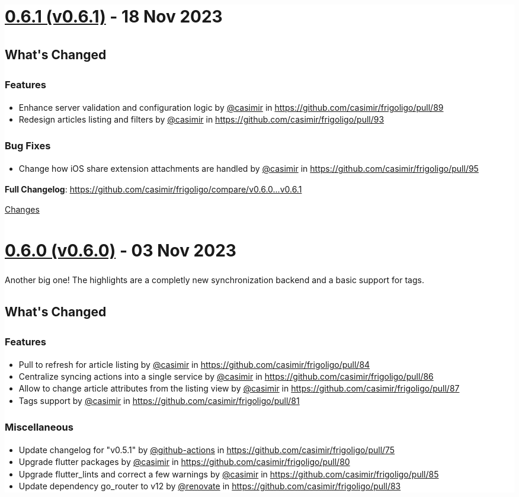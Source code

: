 <a name="v0.6.1"></a>
# [0.6.1 (v0.6.1)](https://github.com/casimir/frigoligo/releases/tag/v0.6.1) - 18 Nov 2023



## What's Changed
### Features
* Enhance server validation and configuration logic by [@casimir](https://github.com/casimir) in https://github.com/casimir/frigoligo/pull/89
* Redesign articles listing and filters by [@casimir](https://github.com/casimir) in https://github.com/casimir/frigoligo/pull/93
### Bug Fixes
* Change how iOS share extension attachments are handled by [@casimir](https://github.com/casimir) in https://github.com/casimir/frigoligo/pull/95


**Full Changelog**: https://github.com/casimir/frigoligo/compare/v0.6.0...v0.6.1

[Changes][v0.6.1]


<a name="v0.6.0"></a>
# [0.6.0 (v0.6.0)](https://github.com/casimir/frigoligo/releases/tag/v0.6.0) - 03 Nov 2023

Another big one! The highlights are a completly new synchronization backend and a basic support for tags.



## What's Changed
### Features
* Pull to refresh for article listing by [@casimir](https://github.com/casimir) in https://github.com/casimir/frigoligo/pull/84
* Centralize syncing actions into a single service by [@casimir](https://github.com/casimir) in https://github.com/casimir/frigoligo/pull/86
* Allow to change article attributes from the listing view by [@casimir](https://github.com/casimir) in https://github.com/casimir/frigoligo/pull/87
* Tags support by [@casimir](https://github.com/casimir) in https://github.com/casimir/frigoligo/pull/81
### Miscellaneous
* Update changelog for "v0.5.1" by [@github-actions](https://github.com/github-actions) in https://github.com/casimir/frigoligo/pull/75
* Upgrade flutter packages by [@casimir](https://github.com/casimir) in https://github.com/casimir/frigoligo/pull/80
* Upgrade flutter_lints and correct a few warnings by [@casimir](https://github.com/casimir) in https://github.com/casimir/frigoligo/pull/85
* Update dependency go_router to v12 by [@renovate](https://github.com/renovate) in https://github.com/casimir/frigoligo/pull/83


[v1.1.0]: https://github.com/casimir/frigoligo/compare/v1.0.10...v1.1.0
[v1.0.10]: https://github.com/casimir/frigoligo/compare/v1.0.9...v1.0.10
[v1.0.9]: https://github.com/casimir/frigoligo/compare/v1.0.8...v1.0.9
[v1.0.8]: https://github.com/casimir/frigoligo/compare/v1.0.7...v1.0.8
[v1.0.7]: https://github.com/casimir/frigoligo/compare/v1.0.6...v1.0.7
[v1.0.6]: https://github.com/casimir/frigoligo/compare/v1.0.5...v1.0.6
[v1.0.5]: https://github.com/casimir/frigoligo/compare/v1.0.4...v1.0.5
[v1.0.4]: https://github.com/casimir/frigoligo/compare/v1.0.3...v1.0.4
[v1.0.3]: https://github.com/casimir/frigoligo/compare/v1.0.2...v1.0.3
[v1.0.2]: https://github.com/casimir/frigoligo/compare/v1.0.1...v1.0.2
[v1.0.1]: https://github.com/casimir/frigoligo/compare/v1.0.0...v1.0.1
[v1.0.0]: https://github.com/casimir/frigoligo/compare/v0.8.1...v1.0.0
[v0.8.1]: https://github.com/casimir/frigoligo/compare/v0.8.0...v0.8.1
[v0.8.0]: https://github.com/casimir/frigoligo/compare/v0.7.2...v0.8.0
[v0.7.2]: https://github.com/casimir/frigoligo/compare/v0.7.1...v0.7.2
[v0.7.1]: https://github.com/casimir/frigoligo/compare/v0.7.0...v0.7.1
[v0.7.0]: https://github.com/casimir/frigoligo/compare/v0.6.4...v0.7.0
[v0.6.4]: https://github.com/casimir/frigoligo/compare/v0.6.3...v0.6.4
[v0.6.3]: https://github.com/casimir/frigoligo/compare/v0.6.2...v0.6.3
[v0.6.2]: https://github.com/casimir/frigoligo/compare/v0.6.1...v0.6.2
[v0.6.1]: https://github.com/casimir/frigoligo/compare/v0.6.0...v0.6.1
[v0.6.0]: https://github.com/casimir/frigoligo/compare/v0.5.1...v0.6.0
[v0.5.1]: https://github.com/casimir/frigoligo/compare/v0.5.0...v0.5.1
[v0.5.0]: https://github.com/casimir/frigoligo/compare/v0.4.1...v0.5.0
[v0.4.1]: https://github.com/casimir/frigoligo/compare/v0.4.0...v0.4.1
[v0.4.0]: https://github.com/casimir/frigoligo/compare/v0.3.2...v0.4.0
[v0.3.2]: https://github.com/casimir/frigoligo/compare/v0.3.1...v0.3.2
[v0.3.1]: https://github.com/casimir/frigoligo/compare/v0.3.0...v0.3.1
[v0.3.0]: https://github.com/casimir/frigoligo/compare/v0.2.0...v0.3.0
[v0.2.0]: https://github.com/casimir/frigoligo/compare/v0.1.0...v0.2.0
[v0.1.0]: https://github.com/casimir/frigoligo/tree/v0.1.0
